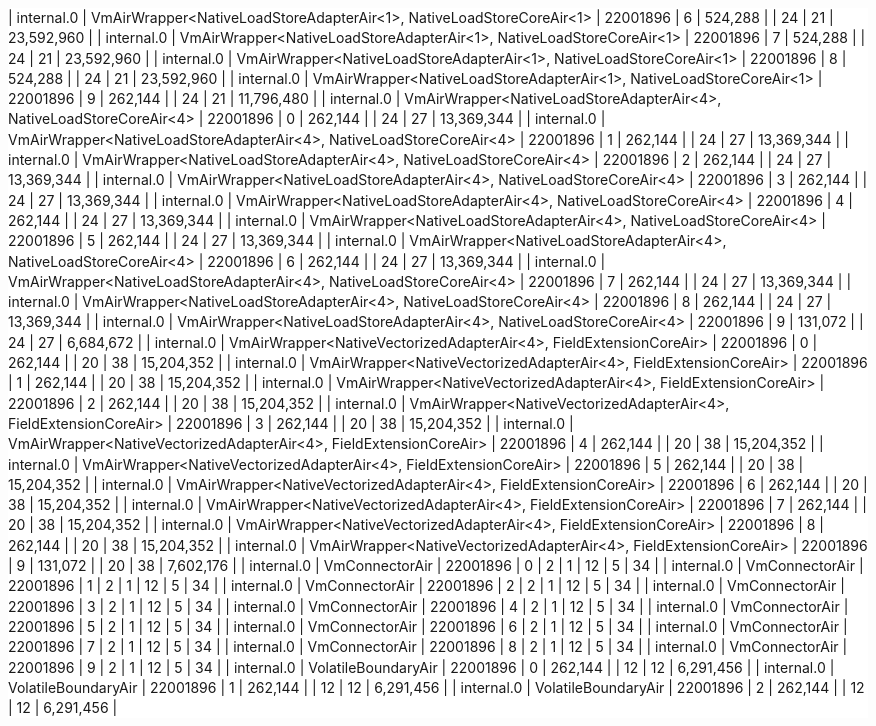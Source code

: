 | internal.0 | VmAirWrapper<NativeLoadStoreAdapterAir<1>, NativeLoadStoreCoreAir<1> | 22001896 | 6 | 524,288 |  | 24 | 21 | 23,592,960 | 
| internal.0 | VmAirWrapper<NativeLoadStoreAdapterAir<1>, NativeLoadStoreCoreAir<1> | 22001896 | 7 | 524,288 |  | 24 | 21 | 23,592,960 | 
| internal.0 | VmAirWrapper<NativeLoadStoreAdapterAir<1>, NativeLoadStoreCoreAir<1> | 22001896 | 8 | 524,288 |  | 24 | 21 | 23,592,960 | 
| internal.0 | VmAirWrapper<NativeLoadStoreAdapterAir<1>, NativeLoadStoreCoreAir<1> | 22001896 | 9 | 262,144 |  | 24 | 21 | 11,796,480 | 
| internal.0 | VmAirWrapper<NativeLoadStoreAdapterAir<4>, NativeLoadStoreCoreAir<4> | 22001896 | 0 | 262,144 |  | 24 | 27 | 13,369,344 | 
| internal.0 | VmAirWrapper<NativeLoadStoreAdapterAir<4>, NativeLoadStoreCoreAir<4> | 22001896 | 1 | 262,144 |  | 24 | 27 | 13,369,344 | 
| internal.0 | VmAirWrapper<NativeLoadStoreAdapterAir<4>, NativeLoadStoreCoreAir<4> | 22001896 | 2 | 262,144 |  | 24 | 27 | 13,369,344 | 
| internal.0 | VmAirWrapper<NativeLoadStoreAdapterAir<4>, NativeLoadStoreCoreAir<4> | 22001896 | 3 | 262,144 |  | 24 | 27 | 13,369,344 | 
| internal.0 | VmAirWrapper<NativeLoadStoreAdapterAir<4>, NativeLoadStoreCoreAir<4> | 22001896 | 4 | 262,144 |  | 24 | 27 | 13,369,344 | 
| internal.0 | VmAirWrapper<NativeLoadStoreAdapterAir<4>, NativeLoadStoreCoreAir<4> | 22001896 | 5 | 262,144 |  | 24 | 27 | 13,369,344 | 
| internal.0 | VmAirWrapper<NativeLoadStoreAdapterAir<4>, NativeLoadStoreCoreAir<4> | 22001896 | 6 | 262,144 |  | 24 | 27 | 13,369,344 | 
| internal.0 | VmAirWrapper<NativeLoadStoreAdapterAir<4>, NativeLoadStoreCoreAir<4> | 22001896 | 7 | 262,144 |  | 24 | 27 | 13,369,344 | 
| internal.0 | VmAirWrapper<NativeLoadStoreAdapterAir<4>, NativeLoadStoreCoreAir<4> | 22001896 | 8 | 262,144 |  | 24 | 27 | 13,369,344 | 
| internal.0 | VmAirWrapper<NativeLoadStoreAdapterAir<4>, NativeLoadStoreCoreAir<4> | 22001896 | 9 | 131,072 |  | 24 | 27 | 6,684,672 | 
| internal.0 | VmAirWrapper<NativeVectorizedAdapterAir<4>, FieldExtensionCoreAir> | 22001896 | 0 | 262,144 |  | 20 | 38 | 15,204,352 | 
| internal.0 | VmAirWrapper<NativeVectorizedAdapterAir<4>, FieldExtensionCoreAir> | 22001896 | 1 | 262,144 |  | 20 | 38 | 15,204,352 | 
| internal.0 | VmAirWrapper<NativeVectorizedAdapterAir<4>, FieldExtensionCoreAir> | 22001896 | 2 | 262,144 |  | 20 | 38 | 15,204,352 | 
| internal.0 | VmAirWrapper<NativeVectorizedAdapterAir<4>, FieldExtensionCoreAir> | 22001896 | 3 | 262,144 |  | 20 | 38 | 15,204,352 | 
| internal.0 | VmAirWrapper<NativeVectorizedAdapterAir<4>, FieldExtensionCoreAir> | 22001896 | 4 | 262,144 |  | 20 | 38 | 15,204,352 | 
| internal.0 | VmAirWrapper<NativeVectorizedAdapterAir<4>, FieldExtensionCoreAir> | 22001896 | 5 | 262,144 |  | 20 | 38 | 15,204,352 | 
| internal.0 | VmAirWrapper<NativeVectorizedAdapterAir<4>, FieldExtensionCoreAir> | 22001896 | 6 | 262,144 |  | 20 | 38 | 15,204,352 | 
| internal.0 | VmAirWrapper<NativeVectorizedAdapterAir<4>, FieldExtensionCoreAir> | 22001896 | 7 | 262,144 |  | 20 | 38 | 15,204,352 | 
| internal.0 | VmAirWrapper<NativeVectorizedAdapterAir<4>, FieldExtensionCoreAir> | 22001896 | 8 | 262,144 |  | 20 | 38 | 15,204,352 | 
| internal.0 | VmAirWrapper<NativeVectorizedAdapterAir<4>, FieldExtensionCoreAir> | 22001896 | 9 | 131,072 |  | 20 | 38 | 7,602,176 | 
| internal.0 | VmConnectorAir | 22001896 | 0 | 2 | 1 | 12 | 5 | 34 | 
| internal.0 | VmConnectorAir | 22001896 | 1 | 2 | 1 | 12 | 5 | 34 | 
| internal.0 | VmConnectorAir | 22001896 | 2 | 2 | 1 | 12 | 5 | 34 | 
| internal.0 | VmConnectorAir | 22001896 | 3 | 2 | 1 | 12 | 5 | 34 | 
| internal.0 | VmConnectorAir | 22001896 | 4 | 2 | 1 | 12 | 5 | 34 | 
| internal.0 | VmConnectorAir | 22001896 | 5 | 2 | 1 | 12 | 5 | 34 | 
| internal.0 | VmConnectorAir | 22001896 | 6 | 2 | 1 | 12 | 5 | 34 | 
| internal.0 | VmConnectorAir | 22001896 | 7 | 2 | 1 | 12 | 5 | 34 | 
| internal.0 | VmConnectorAir | 22001896 | 8 | 2 | 1 | 12 | 5 | 34 | 
| internal.0 | VmConnectorAir | 22001896 | 9 | 2 | 1 | 12 | 5 | 34 | 
| internal.0 | VolatileBoundaryAir | 22001896 | 0 | 262,144 |  | 12 | 12 | 6,291,456 | 
| internal.0 | VolatileBoundaryAir | 22001896 | 1 | 262,144 |  | 12 | 12 | 6,291,456 | 
| internal.0 | VolatileBoundaryAir | 22001896 | 2 | 262,144 |  | 12 | 12 | 6,291,456 | 